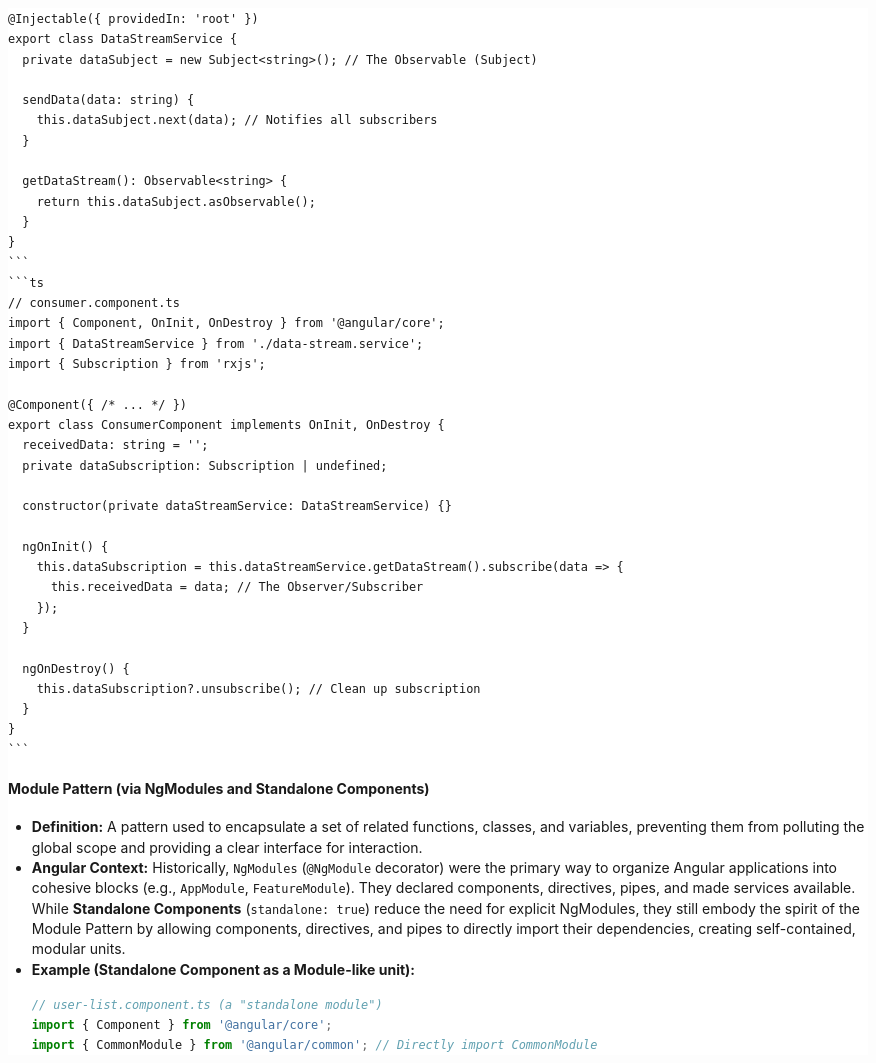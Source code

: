     @Injectable({ providedIn: 'root' })
    export class DataStreamService {
      private dataSubject = new Subject<string>(); // The Observable (Subject)

      sendData(data: string) {
        this.dataSubject.next(data); // Notifies all subscribers
      }

      getDataStream(): Observable<string> {
        return this.dataSubject.asObservable();
      }
    }
    ```
    ```ts
    // consumer.component.ts
    import { Component, OnInit, OnDestroy } from '@angular/core';
    import { DataStreamService } from './data-stream.service';
    import { Subscription } from 'rxjs';

    @Component({ /* ... */ })
    export class ConsumerComponent implements OnInit, OnDestroy {
      receivedData: string = '';
      private dataSubscription: Subscription | undefined;

      constructor(private dataStreamService: DataStreamService) {}

      ngOnInit() {
        this.dataSubscription = this.dataStreamService.getDataStream().subscribe(data => {
          this.receivedData = data; // The Observer/Subscriber
        });
      }

      ngOnDestroy() {
        this.dataSubscription?.unsubscribe(); // Clean up subscription
      }
    }
    ```

#### Module Pattern (via NgModules and Standalone Components)
- **Definition:** A pattern used to encapsulate a set of related functions, classes, and variables, preventing them from polluting the global scope and providing a clear interface for interaction.
- **Angular Context:** Historically, `NgModules` (`@NgModule` decorator) were the primary way to organize Angular applications into cohesive blocks (e.g., `AppModule`, `FeatureModule`). They declared components, directives, pipes, and made services available. While **Standalone Components** (`standalone: true`) reduce the need for explicit NgModules, they still embody the spirit of the Module Pattern by allowing components, directives, and pipes to directly import their dependencies, creating self-contained, modular units.
- **Example (Standalone Component as a Module-like unit):**
    ```ts
    // user-list.component.ts (a "standalone module")
    import { Component } from '@angular/core';
    import { CommonModule } from '@angular/common'; // Directly import CommonModule
